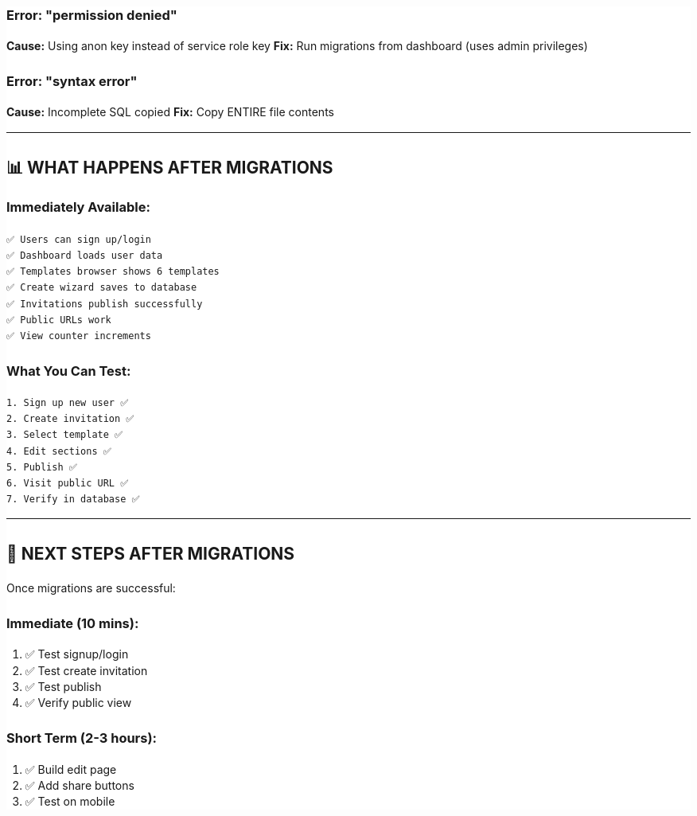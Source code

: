 ### **Error: "permission denied"**
**Cause:** Using anon key instead of service role key
**Fix:** Run migrations from dashboard (uses admin privileges)

### **Error: "syntax error"**
**Cause:** Incomplete SQL copied
**Fix:** Copy ENTIRE file contents

---

## 📊 **WHAT HAPPENS AFTER MIGRATIONS**

### **Immediately Available:**
```
✅ Users can sign up/login
✅ Dashboard loads user data
✅ Templates browser shows 6 templates
✅ Create wizard saves to database
✅ Invitations publish successfully
✅ Public URLs work
✅ View counter increments
```

### **What You Can Test:**
```
1. Sign up new user ✅
2. Create invitation ✅
3. Select template ✅
4. Edit sections ✅
5. Publish ✅
6. Visit public URL ✅
7. Verify in database ✅
```

---

## 🚀 **NEXT STEPS AFTER MIGRATIONS**

Once migrations are successful:

### **Immediate (10 mins):**
1. ✅ Test signup/login
2. ✅ Test create invitation
3. ✅ Test publish
4. ✅ Verify public view

### **Short Term (2-3 hours):**
1. ✅ Build edit page
2. ✅ Add share buttons
3. ✅ Test on mobile
